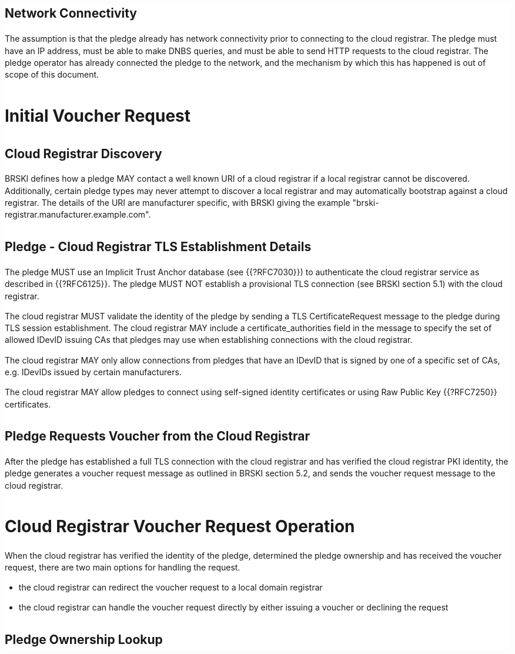 ## Network Connectivity

The assumption is that the pledge already has network connectivity prior to connecting to the cloud registrar. The pledge must have an IP address, must be able to make DNBS queries, and must be able to send HTTP requests to the cloud registrar. The pledge operator has already connected the pledge to the network, and the mechanism by which this has happened is out of scope of this document.

# Initial Voucher Request

## Cloud Registrar Discovery

BRSKI defines how a pledge MAY contact a well known URI of a cloud registrar if a local registrar cannot be discovered. Additionally, certain pledge types may never attempt to discover a local registrar and may automatically bootstrap against a cloud registrar. The details of the URI are manufacturer specific, with BRSKI giving the example "brski-registrar.manufacturer.example.com".

## Pledge - Cloud Registrar TLS Establishment Details

The pledge MUST use an Implicit Trust Anchor database (see {{?RFC7030}}) to authenticate the cloud registrar service as described in {{?RFC6125}}. The pledge MUST NOT establish a provisional TLS connection (see BRSKI section 5.1) with the cloud registrar.

The cloud registrar MUST validate the identity of the pledge by sending a TLS CertificateRequest message to the pledge during TLS session establishment. The cloud registrar MAY include a certificate_authorities field in the message to specify the set of allowed IDevID issuing CAs that pledges may use when establishing connections with the cloud registrar.

The cloud registrar MAY only allow connections from pledges that have an IDevID that is signed by one of a specific set of CAs, e.g. IDevIDs issued by certain manufacturers.

The cloud registrar MAY allow pledges to connect using self-signed identity certificates or using Raw Public Key {{?RFC7250}} certificates.

## Pledge Requests Voucher from the Cloud Registrar

After the pledge has established a full TLS connection with the cloud registrar and has verified the cloud registrar PKI identity, the pledge generates a voucher request message as outlined in BRSKI section 5.2, and sends the voucher request message to the cloud registrar.

# Cloud Registrar Voucher Request Operation

When the cloud registrar has verified the identity of the pledge, determined the pledge ownership and has received the voucher request, there are two main options for handling the request.

- the cloud registrar can redirect the voucher request to a local domain registrar

- the cloud registrar can handle the voucher request directly by either issuing a voucher or declining the request

## Pledge Ownership Lookup
